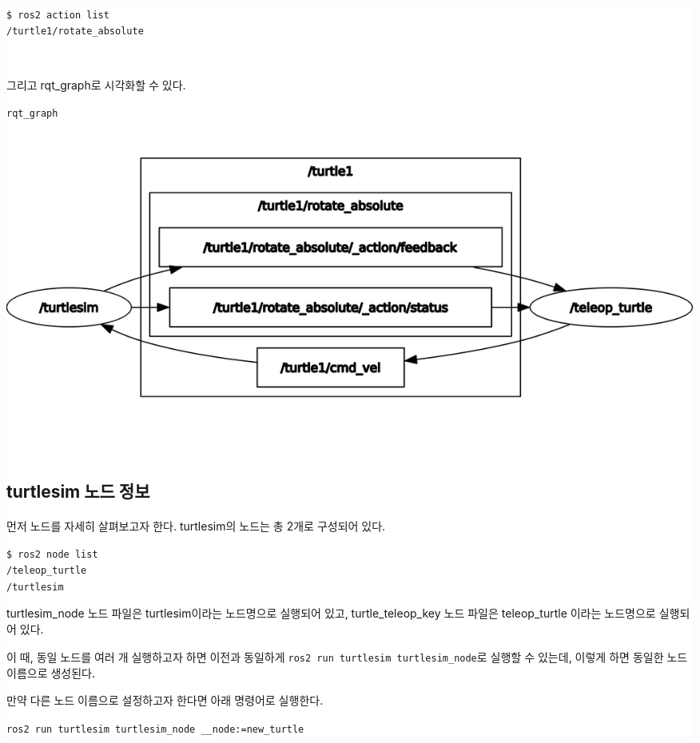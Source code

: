 ```bash
$ ros2 action list
/turtle1/rotate_absolute
```

&nbsp;

그리고 rqt_graph로 시각화할 수 있다.

```bash
rqt_graph
```

<img src="/assets/img/ros2/turtlesim/turtlesim_rqt_graph.png">

&nbsp;

## turtlesim 노드 정보

먼저 노드를 자세히 살펴보고자 한다. turtlesim의 노드는 총 2개로 구성되어 있다.

```bash
$ ros2 node list
/teleop_turtle
/turtlesim
```

turtlesim_node 노드 파일은 turtlesim이라는 노드명으로 실행되어 있고, turtle_teleop_key 노드 파일은 teleop_turtle 이라는 노드명으로 실행되어 있다.

이 때, 동일 노드를 여러 개 실행하고자 하면 이전과 동일하게 `ros2 run turtlesim turtlesim_node`로 실행할 수 있는데, 이렇게 하면 동일한 노드 이름으로 생성된다.

만약 다른 노드 이름으로 설정하고자 한다면 아래 명령어로 실행한다.

```bash
ros2 run turtlesim turtlesim_node __node:=new_turtle
```
